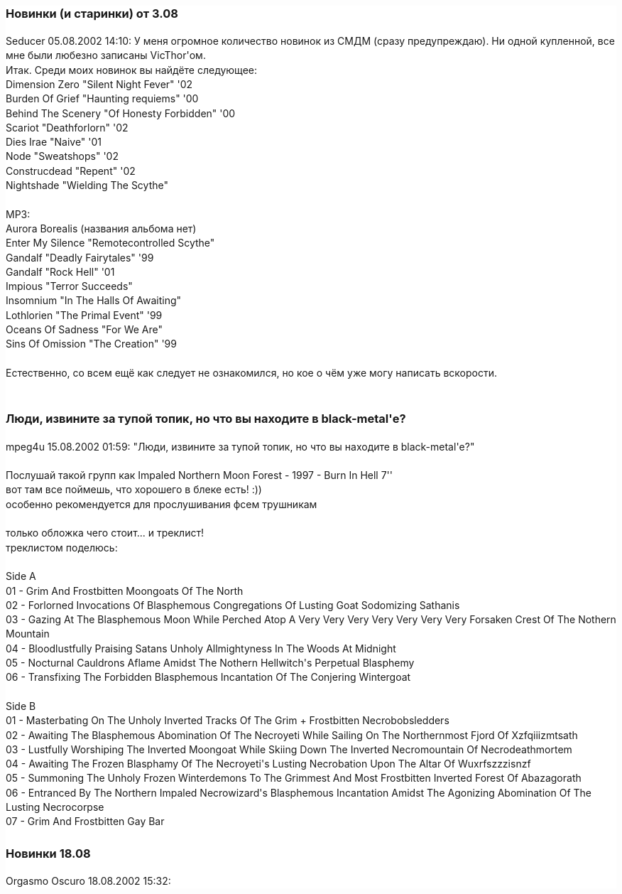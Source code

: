 ### Новинки (и старинки) от 3.08

Seducer 05.08.2002 14:10:
У меня огромное количество новинок из СМДМ (сразу предупреждаю). Ни одной купленной, все мне были любезно записаны VicThor'ом.<BR>Итак. Среди моих новинок вы найдёте следующее:<BR>Dimension Zero "Silent Night Fever" '02<BR>Burden Of Grief "Haunting requiems" '00<BR>Behind The Scenery "Of Honesty Forbidden" '00<BR>Scariot "Deathforlorn" '02<BR>Dies Irae "Naive" '01<BR>Node "Sweatshops" '02<BR>Construcdead "Repent" '02<BR>Nightshade "Wielding The Scythe"<BR><BR>MP3:<BR>Aurora Borealis (названия альбома нет)<BR>Enter My Silence "Remotecontrolled Scythe"<BR>Gandalf "Deadly Fairytales" '99<BR>Gandalf "Rock Hell" '01<BR>Impious "Terror Succeeds"<BR>Insomnium "In The Halls Of Awaiting"<BR>Lothlorien "The Primal Event" '99<BR>Oceans Of Sadness "For We Are"<BR>Sins Of Omission "The Creation" '99<BR><BR>Естественно, со всем ещё как следует не ознакомился, но кое о чём уже могу написать вскорости.<BR><BR>

### Люди, извините за тупой топик, но что вы находите в black-metal'е?

mpeg4u 15.08.2002 01:59:
"Люди, извините за тупой топик, но что вы находите в black-metal'е?" <BR><BR>Послушай такой групп как Impaled Northern Moon Forest - 1997 - Burn In Hell 7''<BR>вот там все поймешь, что хорошего в блеке есть! :))<BR>особенно рекомендуется для прослушивания фсем трушникам<BR><BR>только обложка чего стоит... и треклист! <BR>треклистом поделюсь: <BR><BR>Side A<BR>01 - Grim And Frostbitten Moongoats Of The North<BR>02 - Forlorned Invocations Of Blasphemous Congregations Of Lusting Goat Sodomizing Sathanis<BR>03 - Gazing At The Blasphemous Moon While Perched Atop A Very Very Very Very Very Very Very Forsaken Crest Of The Nothern Mountain<BR>04 - Bloodlustfully Praising Satans Unholy Allmightyness In The Woods At Midnight<BR>05 - Nocturnal Cauldrons Aflame Amidst The Nothern Hellwitch's Perpetual Blasphemy<BR>06 - Transfixing The Forbidden Blasphemous Incantation Of The Conjering Wintergoat<BR><BR>Side B<BR>01 - Masterbating On The Unholy Inverted Tracks Of The Grim + Frostbitten Necrobobsledders<BR>02 - Awaiting The Blasphemous Abomination Of The Necroyeti While Sailing On The Northernmost Fjord Of Xzfqiiizmtsath<BR>03 - Lustfully Worshiping The Inverted Moongoat While Skiing Down The Inverted Necromountain Of Necrodeathmortem<BR>04 - Awaiting The Frozen Blasphamy Of The Necroyeti's Lusting Necrobation Upon The Altar Of Wuxrfszzzisnzf<BR>05 - Summoning The Unholy Frozen Winterdemons To The Grimmest And Most Frostbitten Inverted Forest Of Abazagorath<BR>06 - Entranced By The Northern Impaled Necrowizard's Blasphemous Incantation Amidst The Agonizing Abomination Of The Lusting Necrocorpse<BR>07 - Grim And Frostbitten Gay Bar<BR>

### Новинки 18.08

Orgasmo Oscuro 18.08.2002 15:32: